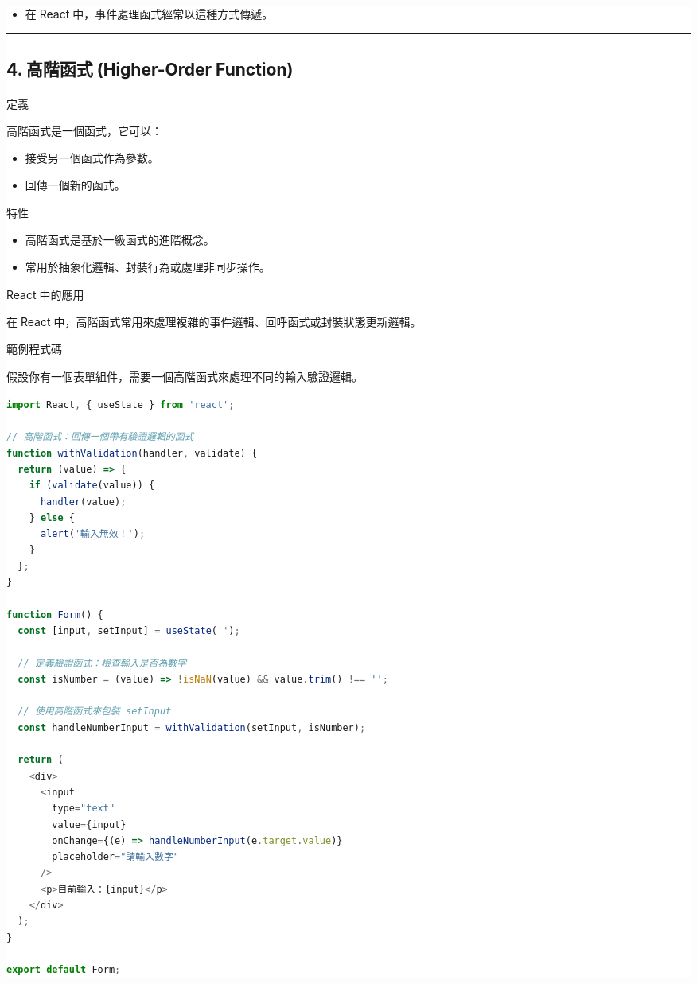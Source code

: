 - 在 React 中，事件處理函式經常以這種方式傳遞。

---

## 4\. 高階函式 (Higher-Order Function)

 定義

高階函式是一個函式，它可以：

- 接受另一個函式作為參數。

- 回傳一個新的函式。

 特性

- 高階函式是基於一級函式的進階概念。

- 常用於抽象化邏輯、封裝行為或處理非同步操作。

 React 中的應用

在 React 中，高階函式常用來處理複雜的事件邏輯、回呼函式或封裝狀態更新邏輯。

 範例程式碼

假設你有一個表單組件，需要一個高階函式來處理不同的輸入驗證邏輯。

```javascript
import React, { useState } from 'react';

// 高階函式：回傳一個帶有驗證邏輯的函式
function withValidation(handler, validate) {
  return (value) => {
    if (validate(value)) {
      handler(value);
    } else {
      alert('輸入無效！');
    }
  };
}

function Form() {
  const [input, setInput] = useState('');

  // 定義驗證函式：檢查輸入是否為數字
  const isNumber = (value) => !isNaN(value) && value.trim() !== '';

  // 使用高階函式來包裝 setInput
  const handleNumberInput = withValidation(setInput, isNumber);

  return (
    <div>
      <input
        type="text"
        value={input}
        onChange={(e) => handleNumberInput(e.target.value)}
        placeholder="請輸入數字"
      />
      <p>目前輸入：{input}</p>
    </div>
  );
}

export default Form;
```
